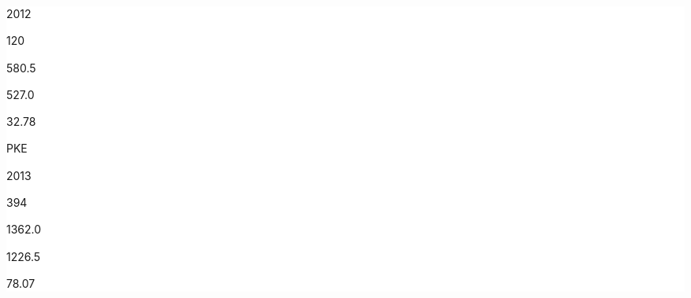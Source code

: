 2012

</td>

<td style="text-align:right;">

120

</td>

<td style="text-align:right;">

580.5

</td>

<td style="text-align:right;">

527.0

</td>

<td style="text-align:right;">

32.78

</td>

</tr>

<tr>

<td style="text-align:left;">

PKE

</td>

<td style="text-align:right;">

2013

</td>

<td style="text-align:right;">

394

</td>

<td style="text-align:right;">

1362.0

</td>

<td style="text-align:right;">

1226.5

</td>

<td style="text-align:right;">

78.07
